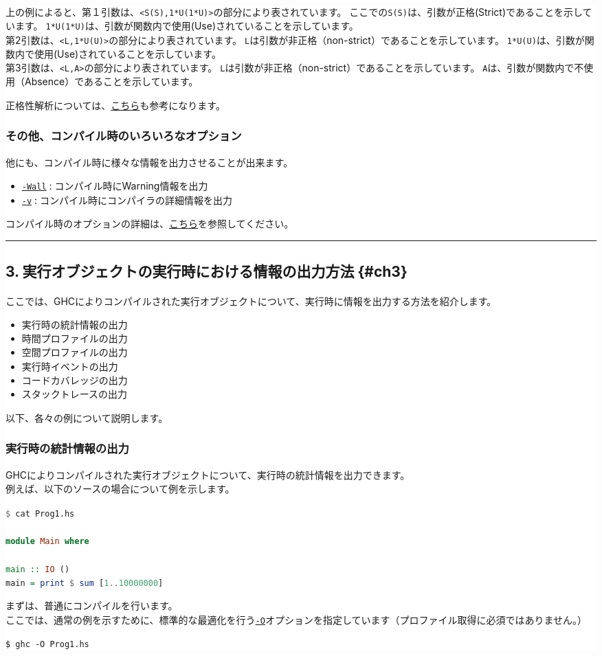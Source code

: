 上の例によると、第１引数は、`<S(S),1*U(1*U)>`の部分により表されています。 ここでの`S(S)`は、引数が正格(Strict)であることを示しています。 `1*U(1*U)`は、引数が関数内で使用(Use)されていることを示しています。  
第2引数は、`<L,1*U(U)>`の部分により表されています。 `L`は引数が非正格（non-strict）であることを示しています。 `1*U(U)`は、引数が関数内で使用(Use)されていることを示しています。  
第3引数は、`<L,A>`の部分により表されています。 `L`は引数が非正格（non-strict）であることを示しています。 `A`は、引数が関数内で不使用（Absence）であることを示しています。

正格性解析については、[こちら](https://ghc.haskell.org/trac/ghc/wiki/Commentary/Compiler/Demand)も参考になります。



### その他、コンパイル時のいろいろなオプション

他にも、コンパイル時に様々な情報を出力させることが出来ます。

* [`-Wall`][cmp_-Wall] : コンパイル時にWarning情報を出力
* [`-v`][cmp_-v] : コンパイル時にコンパイラの詳細情報を出力

コンパイル時のオプションの詳細は、[こちら](https://downloads.haskell.org/~ghc/latest/docs/html/users_guide/flags.html#flag-reference)を参照してください。



------

## 3. 実行オブジェクトの実行時における情報の出力方法 {#ch3}

ここでは、GHCによりコンパイルされた実行オブジェクトについて、実行時に情報を出力する方法を紹介します。

* 実行時の統計情報の出力
* 時間プロファイルの出力
* 空間プロファイルの出力
* 実行時イベントの出力
* コードカバレッジの出力
* スタックトレースの出力

以下、各々の例について説明します。


### 実行時の統計情報の出力

GHCによりコンパイルされた実行オブジェクトについて、実行時の統計情報を出力できます。  
例えば、以下のソースの場合について例を示します。

```Haskell
$ cat Prog1.hs

module Main where

main :: IO ()
main = print $ sum [1..10000000]
```

まずは、普通にコンパイルを行います。  
ここでは、通常の例を示すために、標準的な最適化を行う[`-O`][cmp_-O]オプションを指定しています（プロファイル取得に必須ではありません。）

```
$ ghc -O Prog1.hs 
```


[ghci_t]: https://downloads.haskell.org/~ghc/latest/docs/html/users_guide/ghci.html#ghci-cmd-:type
[ghci_t_+d]: https://downloads.haskell.org/~ghc/latest/docs/html/users_guide/ghci.html#ghci-cmd-:type%20+d%20%E2%9F%A8expression%E2%9F%A9
[ghci_t_+v]: https://downloads.haskell.org/~ghc/latest/docs/html/users_guide/ghci.html#ghci-cmd-:type%20+v
[ghci_k]: https://downloads.haskell.org/~ghc/latest/docs/html/users_guide/ghci.html#ghci-cmd-:kind
[ghci_i]: https://downloads.haskell.org/~ghc/latest/docs/html/users_guide/ghci.html#ghci-cmd-:info
[ghci_show imports]: https://downloads.haskell.org/~ghc/latest/docs/html/users_guide/ghci.html#ghci-cmd-:show%20imports
[ghci_help]: https://downloads.haskell.org/~ghc/latest/docs/html/users_guide/ghci.html#ghci-cmd-:help
[cmp_-ddump-parsed]: https://downloads.haskell.org/~ghc/latest/docs/html/users_guide/debugging.html?highlight=#ghc-flag--ddump-parsed
[cmp--ddump-rn]: https://downloads.haskell.org/~ghc/latest/docs/html/users_guide/debugging.html?highlight=#ghc-flag--ddump-rn
[cmp_-ddump-simpl]: https://downloads.haskell.org/~ghc/latest/docs/html/users_guide/debugging.html?highlight=#ghc-flag--ddump-simpl
[cmp_-ddump-prep]: https://downloads.haskell.org/~ghc/latest/docs/html/users_guide/debugging.html?highlight=#ghc-flag--ddump-prep
[cmp_-ddump-cmm]: https://downloads.haskell.org/~ghc/latest/docs/html/users_guide/debugging.html?highlight=#ghc-flag--ddump-cmm
[cmp_-ddump-llvm]: https://downloads.haskell.org/~ghc/latest/docs/html/users_guide/debugging.html?highlight=#ghc-flag--ddump-llvm
[cmp_-ddump-types]: https://downloads.haskell.org/~ghc/latest/docs/html/users_guide/debugging.html?highlight=#ghc-flag--ddump-types
[cmp_-ddump-str-signatures]: https://downloads.haskell.org/~ghc/latest/docs/html/users_guide/debugging.html?highlight=#ghc-flag--ddump-str-signatures
[cmp_-O]: https://downloads.haskell.org/~ghc/latest/docs/html/users_guide/using-optimisation.html?highlight=#ghc-flag--O
[cmp_-O0]: https://downloads.haskell.org/~ghc/latest/docs/html/users_guide/using-optimisation.html?highlight=#ghc-flag--O0
[cmp_-fforce-recomp]: https://downloads.haskell.org/~ghc/latest/docs/html/users_guide/separate_compilation.html?highlight=#ghc-flag--fforce-recomp
[cmp_-Wall]: https://downloads.haskell.org/~ghc/latest/docs/html/users_guide/using-warnings.html?highlight=#ghc-flag--Wall
[cmp_-v]: https://downloads.haskell.org/~ghc/latest/docs/html/users_guide/using.html?highlight=#ghc-flag--v
[cmp_-rtsopts]: https://downloads.haskell.org/~ghc/latest/docs/html/users_guide/phases.html?highlight=#ghc-flag--rtsopts
[cmp_-prof]: https://downloads.haskell.org/~ghc/latest/docs/html/users_guide/profiling.html?highlight=#ghc-flag--prof
[cmp_-fprof-auto]: https://downloads.haskell.org/~ghc/latest/docs/html/users_guide/profiling.html?highlight=#ghc-flag--fprof-auto
[cmp_-fhpc]: https://downloads.haskell.org/~ghc/latest/docs/html/users_guide/profiling.html?highlight=#ghc-flag--fhpc
[rts_+RTS]: https://downloads.haskell.org/~ghc/latest/docs/html/users_guide/runtime_control.html#setting-rts-options-on-the-command-line
[rts_-s]: https://downloads.haskell.org/~ghc/latest/docs/html/users_guide/runtime_control.html?highlight=#rts-options-to-produce-runtime-statistics
[rts_-p]: https://downloads.haskell.org/~ghc/latest/docs/html/users_guide/profiling.html?highlight=#rts-flag--p
[rts_-hc]: https://downloads.haskell.org/~ghc/latest/docs/html/users_guide/profiling.html?highlight=#rts-flag--hc
[rts_-i]: https://downloads.haskell.org/~ghc/latest/docs/html/users_guide/profiling.html?highlight=#rts-flag--i
[rts_-eventlog]: https://downloads.haskell.org/~ghc/latest/docs/html/users_guide/phases.html#ghc-flag--eventlog
[rts_-l]: https://downloads.haskell.org/~ghc/latest/docs/html/users_guide/profiling.html?highlight=#rts-flag--l
[rts_-xc]: https://downloads.haskell.org/~ghc/latest/docs/html/users_guide/profiling.html?highlight=#rts-flag--xc